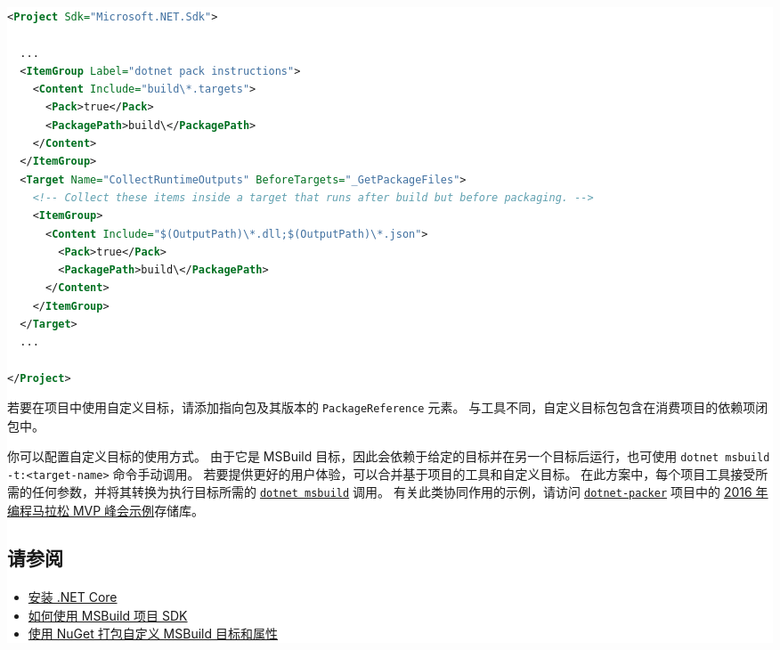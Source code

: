 ```xml
<Project Sdk="Microsoft.NET.Sdk">

  ...
  <ItemGroup Label="dotnet pack instructions">
    <Content Include="build\*.targets">
      <Pack>true</Pack>
      <PackagePath>build\</PackagePath>
    </Content>
  </ItemGroup>
  <Target Name="CollectRuntimeOutputs" BeforeTargets="_GetPackageFiles">
    <!-- Collect these items inside a target that runs after build but before packaging. -->
    <ItemGroup>
      <Content Include="$(OutputPath)\*.dll;$(OutputPath)\*.json">
        <Pack>true</Pack>
        <PackagePath>build\</PackagePath>
      </Content>
    </ItemGroup>
  </Target>
  ...
  
</Project>
```

若要在项目中使用自定义目标，请添加指向包及其版本的 `PackageReference` 元素。 与工具不同，自定义目标包包含在消费项目的依赖项闭包中。

你可以配置自定义目标的使用方式。 由于它是 MSBuild 目标，因此会依赖于给定的目标并在另一个目标后运行，也可使用 `dotnet msbuild -t:<target-name>` 命令手动调用。 若要提供更好的用户体验，可以合并基于项目的工具和自定义目标。 在此方案中，每个项目工具接受所需的任何参数，并将其转换为执行目标所需的 [`dotnet msbuild`](../tools/dotnet-msbuild.md) 调用。 有关此类协同作用的示例，请访问 [`dotnet-packer`](https://github.com/dotnet/MVPSummitHackathon2016/tree/master/dotnet-packer) 项目中的 [2016 年编程马拉松 MVP 峰会示例](https://github.com/dotnet/MVPSummitHackathon2016)存储库。

## <a name="see-also"></a>请参阅

- [安装 .NET Core](../install/index.md)
- [如何使用 MSBuild 项目 SDK](/visualstudio/msbuild/how-to-use-project-sdk)
- [使用 NuGet 打包自定义 MSBuild 目标和属性](/nuget/create-packages/creating-a-package#include-msbuild-props-and-targets-in-a-package)
